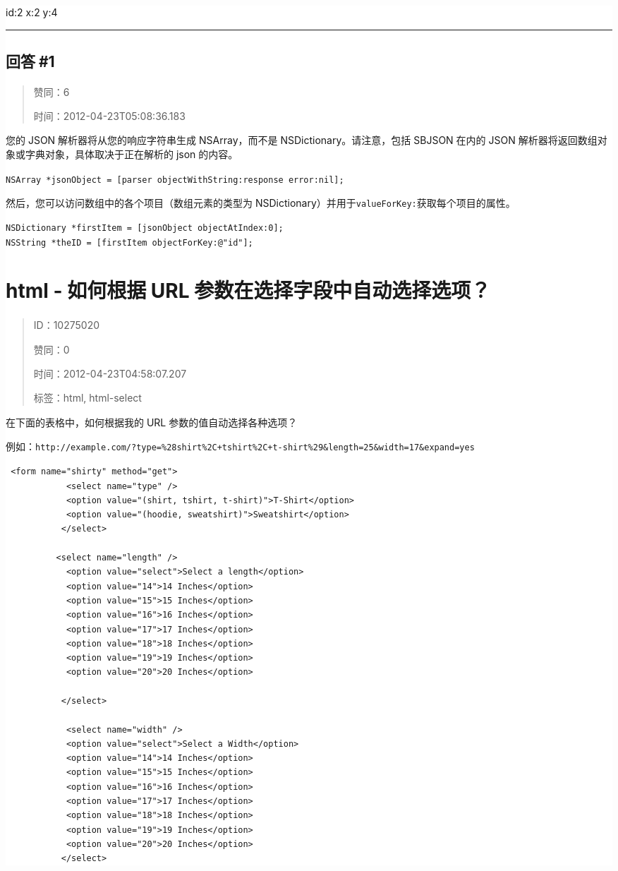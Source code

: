 id:2 x:2 y:4

* * *

## 回答 #1

> 赞同：6
> 
> 时间：2012-04-23T05:08:36.183

您的 JSON 解析器将从您的响应字符串生成 NSArray，而不是 NSDictionary。请注意，包括 SBJSON 在内的 JSON 解析器将返回数组对象或字典对象，具体取决于正在解析的 json 的内容。

```
NSArray *jsonObject = [parser objectWithString:response error:nil]; 
```

然后，您可以访问数组中的各个项目（数组元素的类型为 NSDictionary）并用于`valueForKey:`获取每个项目的属性。

```
NSDictionary *firstItem = [jsonObject objectAtIndex:0];
NSString *theID = [firstItem objectForKey:@"id"]; 
```

# html - 如何根据 URL 参数在选择字段中自动选择选项？

> ID：10275020
> 
> 赞同：0
> 
> 时间：2012-04-23T04:58:07.207
> 
> 标签：html, html-select

在下面的表格中，如何根据我的 URL 参数的值自动选择各种选项？

例如：`http://example.com/?type=%28shirt%2C+tshirt%2C+t-shirt%29&length=25&width=17&expand=yes`

```
 <form name="shirty" method="get">
            <select name="type" />
            <option value="(shirt, tshirt, t-shirt)">T-Shirt</option>
            <option value="(hoodie, sweatshirt)">Sweatshirt</option>
           </select>

          <select name="length" />
            <option value="select">Select a length</option>
            <option value="14">14 Inches</option>
            <option value="15">15 Inches</option>
            <option value="16">16 Inches</option>
            <option value="17">17 Inches</option>
            <option value="18">18 Inches</option>
            <option value="19">19 Inches</option>
            <option value="20">20 Inches</option>

           </select>

            <select name="width" />
            <option value="select">Select a Width</option>
            <option value="14">14 Inches</option>                
            <option value="15">15 Inches</option>
            <option value="16">16 Inches</option>
            <option value="17">17 Inches</option>
            <option value="18">18 Inches</option>
            <option value="19">19 Inches</option>
            <option value="20">20 Inches</option>
           </select>
```